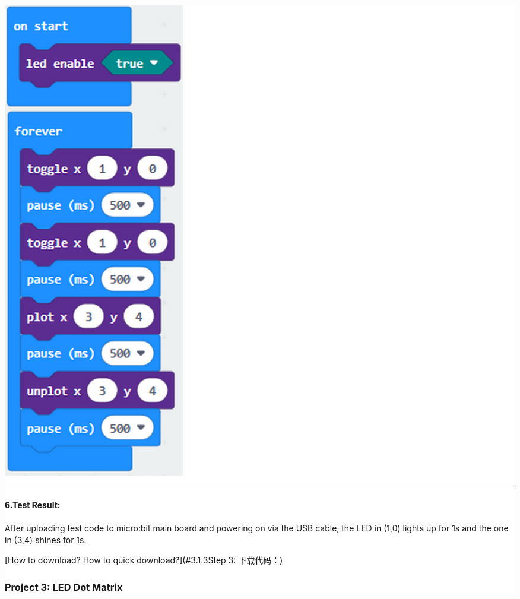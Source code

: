 ![img](./media/k13.png)

------



#### 6.Test Result:

After uploading test code to micro:bit main board and powering on via the USB cable, the LED in (1,0) lights up for 1s and the one in (3,4) shines for 1s.

   [How to download?  How to quick download?](#3.1.3Step 3: 下载代码：) 

### Project 3: LED Dot Matrix
